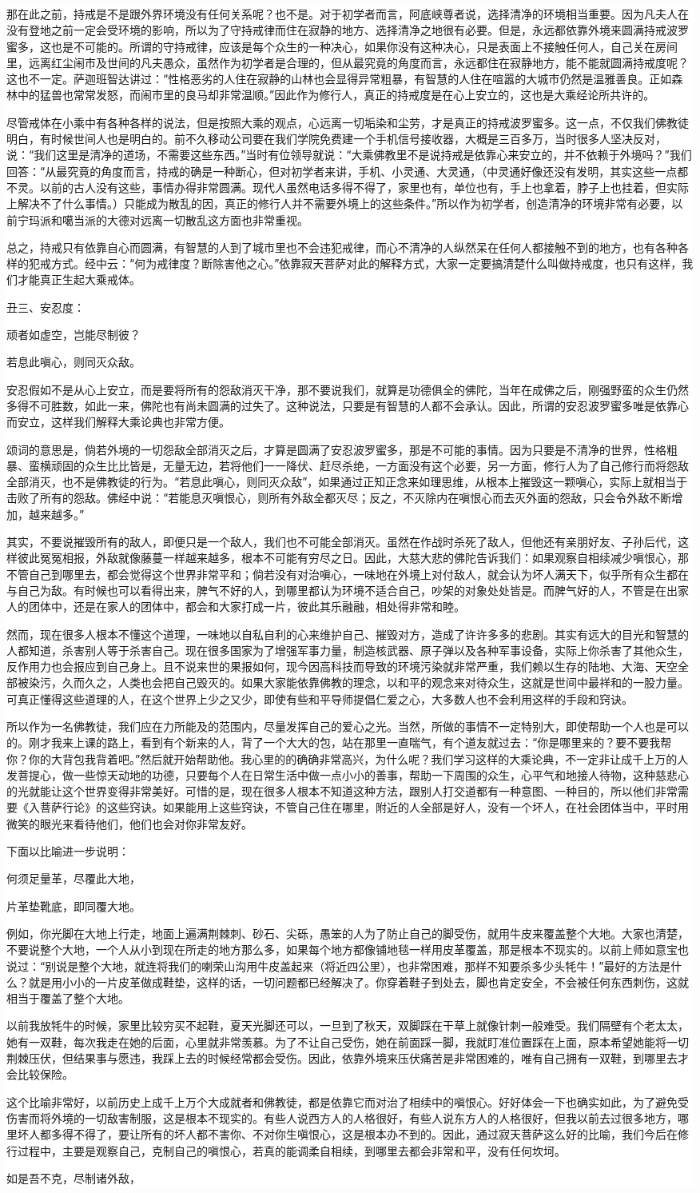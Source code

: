 那在此之前，持戒是不是跟外界环境没有任何关系呢？也不是。对于初学者而言，阿底峡尊者说，选择清净的环境相当重要。因为凡夫人在没有登地之前一定会受环境的影响，所以为了守持戒律而住在寂静的地方、选择清净之地很有必要。但是，永远都依靠外境来圆满持戒波罗蜜多，这也是不可能的。所谓的守持戒律，应该是每个众生的一种决心，如果你没有这种决心，只是表面上不接触任何人，自己关在房间里，远离红尘闹市及世间的凡夫愚众，虽然作为初学者是合理的，但从最究竟的角度而言，永远都住在寂静地方，能不能就圆满持戒度呢？这也不一定。萨迦班智达讲过：“性格恶劣的人住在寂静的山林也会显得异常粗暴，有智慧的人住在喧嚣的大城市仍然是温雅善良。正如森林中的猛兽也常常发怒，而闹市里的良马却非常温顺。”因此作为修行人，真正的持戒度是在心上安立的，这也是大乘经论所共许的。

尽管戒体在小乘中有各种各样的说法，但是按照大乘的观点，心远离一切垢染和尘劳，才是真正的持戒波罗蜜多。这一点，不仅我们佛教徒明白，有时候世间人也是明白的。前不久移动公司要在我们学院免费建一个手机信号接收器，大概是三百多万，当时很多人坚决反对，说：“我们这里是清净的道场，不需要这些东西。”当时有位领导就说：“大乘佛教里不是说持戒是依靠心来安立的，并不依赖于外境吗？”我们回答：“从最究竟的角度而言，持戒的确是一种断心，但对初学者来讲，手机、小灵通、大灵通，（中灵通好像还没有发明，其实这些一点都不灵。以前的古人没有这些，事情办得非常圆满。现代人虽然电话多得不得了，家里也有，单位也有，手上也拿着，脖子上也挂着，但实际上解决不了什么事情。）只能成为散乱的因，真正的修行人并不需要外境上的这些条件。”所以作为初学者，创造清净的环境非常有必要，以前宁玛派和噶当派的大德对远离一切散乱这方面也非常重视。

总之，持戒只有依靠自心而圆满，有智慧的人到了城市里也不会违犯戒律，而心不清净的人纵然呆在任何人都接触不到的地方，也有各种各样的犯戒方式。经中云：“何为戒律度？断除害他之心。”依靠寂天菩萨对此的解释方式，大家一定要搞清楚什么叫做持戒度，也只有这样，我们才能真正生起大乘戒体。

丑三、安忍度：

顽者如虚空，岂能尽制彼？

若息此嗔心，则同灭众敌。

安忍假如不是从心上安立，而是要将所有的怨敌消灭干净，那不要说我们，就算是功德俱全的佛陀，当年在成佛之后，刚强野蛮的众生仍然多得不可胜数，如此一来，佛陀也有尚未圆满的过失了。这种说法，只要是有智慧的人都不会承认。因此，所谓的安忍波罗蜜多唯是依靠心而安立，这样我们解释大乘论典也非常方便。

颂词的意思是，倘若外境的一切怨敌全部消灭之后，才算是圆满了安忍波罗蜜多，那是不可能的事情。因为只要是不清净的世界，性格粗暴、蛮横顽固的众生比比皆是，无量无边，若将他们一一降伏、赶尽杀绝，一方面没有这个必要，另一方面，修行人为了自己修行而将怨敌全部消灭，也不是佛教徒的行为。“若息此嗔心，则同灭众敌”，如果通过正知正念来如理思维，从根本上摧毁这一颗嗔心，实际上就相当于击败了所有的怨敌。佛经中说：“若能息灭嗔恨心，则所有外敌全都灭尽；反之，不灭除内在嗔恨心而去灭外面的怨敌，只会令外敌不断增加，越来越多。”

其实，不要说摧毁所有的敌人，即便只是一个敌人，我们也不可能全部消灭。虽然在作战时杀死了敌人，但他还有亲朋好友、子孙后代，这样彼此冤冤相报，外敌就像藤蔓一样越来越多，根本不可能有穷尽之日。因此，大慈大悲的佛陀告诉我们：如果观察自相续减少嗔恨心，那不管自己到哪里去，都会觉得这个世界非常平和；倘若没有对治嗔心，一味地在外境上对付敌人，就会认为坏人满天下，似乎所有众生都在与自己为敌。有时候也可以看得出来，脾气不好的人，到哪里都认为环境不适合自己，吵架的对象处处皆是。而脾气好的人，不管是在出家人的团体中，还是在家人的团体中，都会和大家打成一片，彼此其乐融融，相处得非常和睦。

然而，现在很多人根本不懂这个道理，一味地以自私自利的心来维护自己、摧毁对方，造成了许许多多的悲剧。其实有远大的目光和智慧的人都知道，杀害别人等于杀害自己。现在很多国家为了增强军事力量，制造核武器、原子弹以及各种军事设备，实际上你杀害了其他众生，反作用力也会报应到自己身上。且不说来世的果报如何，现今因高科技而导致的环境污染就非常严重，我们赖以生存的陆地、大海、天空全部被染污，久而久之，人类也会把自己毁灭的。如果大家能依靠佛教的理念，以和平的观念来对待众生，这就是世间中最祥和的一股力量。可真正懂得这些道理的人，在这个世界上少之又少，即使有些和平导师提倡仁爱之心，大多数人也不会利用这样的手段和窍诀。

所以作为一名佛教徒，我们应在力所能及的范围内，尽量发挥自己的爱心之光。当然，所做的事情不一定特别大，即使帮助一个人也是可以的。刚才我来上课的路上，看到有个新来的人，背了一个大大的包，站在那里一直喘气，有个道友就过去：“你是哪里来的？要不要我帮你？你的大背包我背着吧。”然后就开始帮助他。我心里的的确确非常高兴，为什么呢？我们学习这样的大乘论典，不一定非让成千上万的人发菩提心，做一些惊天动地的功德，只要每个人在日常生活中做一点小小的善事，帮助一下周围的众生，心平气和地接人待物，这种慈悲心的光就能让这个世界变得非常美好。可惜的是，现在很多人根本不知道这种方法，跟别人打交道都有一种意图、一种目的，所以他们非常需要《入菩萨行论》的这些窍诀。如果能用上这些窍诀，不管自己住在哪里，附近的人全部是好人，没有一个坏人，在社会团体当中，平时用微笑的眼光来看待他们，他们也会对你非常友好。

下面以比喻进一步说明：

何须足量革，尽覆此大地，

片革垫靴底，即同覆大地。

例如，你光脚在大地上行走，地面上遍满荆棘刺、砂石、尖砾，愚笨的人为了防止自己的脚受伤，就用牛皮来覆盖整个大地。大家也清楚，不要说整个大地，一个人从小到现在所走的地方那么多，如果每个地方都像铺地毯一样用皮革覆盖，那是根本不现实的。以前上师如意宝也说过：“别说是整个大地，就连将我们的喇荣山沟用牛皮盖起来（将近四公里），也非常困难，那样不知要杀多少头牦牛！”最好的方法是什么？就是用小小的一片皮革做成鞋垫，这样的话，一切问题都已经解决了。你穿着鞋子到处去，脚也肯定安全，不会被任何东西刺伤，这就相当于覆盖了整个大地。

以前我放牦牛的时候，家里比较穷买不起鞋，夏天光脚还可以，一旦到了秋天，双脚踩在干草上就像针刺一般难受。我们隔壁有个老太太，她有一双鞋，每次我走在她的后面，心里就非常羡慕。为了不让自己受伤，她在前面踩一脚，我就盯准位置踩在上面，原本希望她能将一切荆棘压伏，但结果事与愿违，我踩上去的时候经常都会受伤。因此，依靠外境来压伏痛苦是非常困难的，唯有自己拥有一双鞋，到哪里去才会比较保险。

这个比喻非常好，以前历史上成千上万个大成就者和佛教徒，都是依靠它而对治了相续中的嗔恨心。好好体会一下也确实如此，为了避免受伤害而将外境的一切敌害制服，这是根本不现实的。有些人说西方人的人格很好，有些人说东方人的人格很好，但我以前去过很多地方，哪里坏人都多得不得了，要让所有的坏人都不害你、不对你生嗔恨心，这是根本办不到的。因此，通过寂天菩萨这么好的比喻，我们今后在修行过程中，主要是观察自己，克制自己的嗔恨心，若真的能调柔自相续，到哪里去都会非常和平，没有任何坎坷。

如是吾不克，尽制诸外敌，
